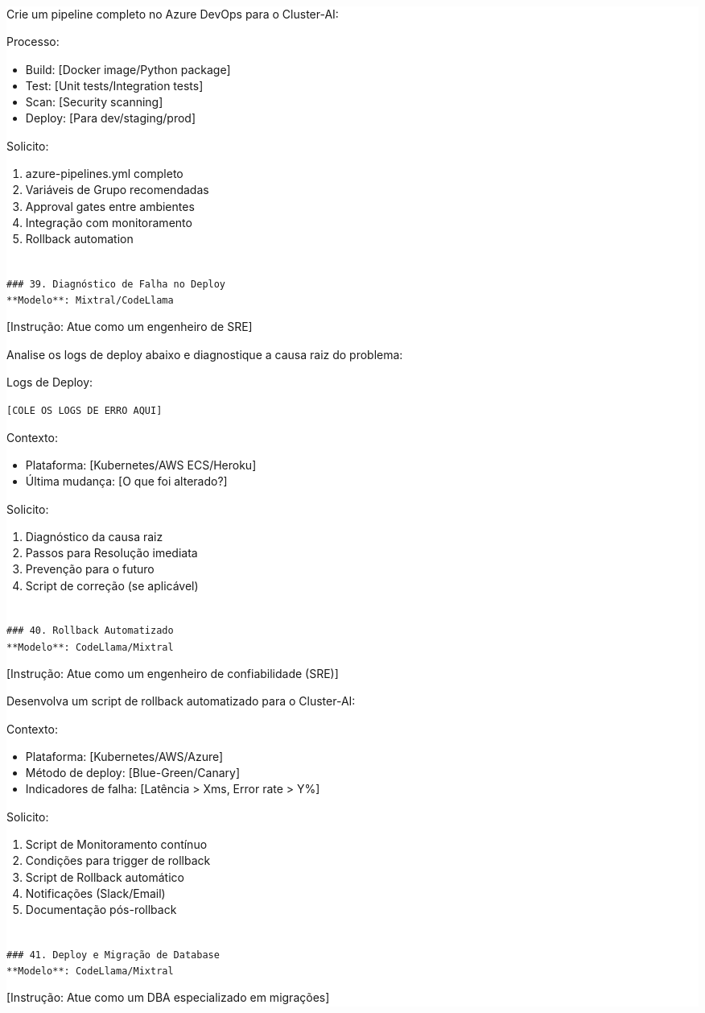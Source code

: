 Crie um pipeline completo no Azure DevOps para o Cluster-AI:

Processo:
- Build: [Docker image/Python package]
- Test: [Unit tests/Integration tests]
- Scan: [Security scanning]
- Deploy: [Para dev/staging/prod]

Solicito:
1. azure-pipelines.yml completo
2. Variáveis de Grupo recomendadas
3. Approval gates entre ambientes
4. Integração com monitoramento
5. Rollback automation
```

### 39. Diagnóstico de Falha no Deploy
**Modelo**: Mixtral/CodeLlama

```
[Instrução: Atue como um engenheiro de SRE]

Analise os logs de deploy abaixo e diagnostique a causa raiz do problema:

Logs de Deploy:
```
[COLE OS LOGS DE ERRO AQUI]
```

Contexto:
- Plataforma: [Kubernetes/AWS ECS/Heroku]
- Última mudança: [O que foi alterado?]

Solicito:
1. Diagnóstico da causa raiz
2. Passos para Resolução imediata
3. Prevenção para o futuro
4. Script de correção (se aplicável)
```

### 40. Rollback Automatizado
**Modelo**: CodeLlama/Mixtral

```
[Instrução: Atue como um engenheiro de confiabilidade (SRE)]

Desenvolva um script de rollback automatizado para o Cluster-AI:

Contexto:
- Plataforma: [Kubernetes/AWS/Azure]
- Método de deploy: [Blue-Green/Canary]
- Indicadores de falha: [Latência > Xms, Error rate > Y%]

Solicito:
1. Script de Monitoramento contínuo
2. Condições para trigger de rollback
3. Script de Rollback automático
4. Notificações (Slack/Email)
5. Documentação pós-rollback
```

### 41. Deploy e Migração de Database
**Modelo**: CodeLlama/Mixtral

```
[Instrução: Atue como um DBA especializado em migrações]
